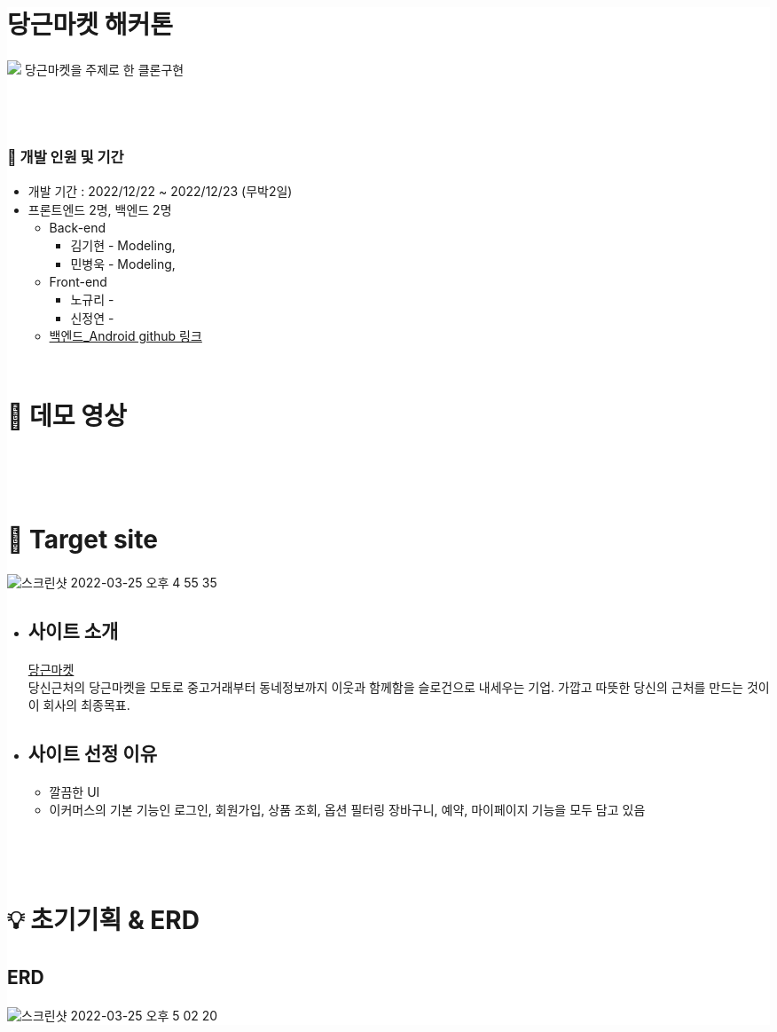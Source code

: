 # 당근마켓 해커톤
<img width="234" src="https://pbs.twimg.com/media/EbiM7ZFUYAYqax8.jpg">
당근마켓을 주제로 한 클론구현</br>

<br><br>


### 🚀 개발 인원 및 기간
* 개발 기간 : 2022/12/22 ~ 2022/12/23 (무박2일)
* 프론트엔드 2명, 백엔드 2명
    * Back-end   
        * 김기현 - Modeling, 
        * 민병욱 - Modeling, 
    * Front-end  
        * 노규리 - 
        * 신정연 - 
     * <a href="https://github.com/UMC-Daangn-Hackathon/UMC-3rd-Daangn-Backend-1">백엔드_Android github 링크</a>
<br><br>


# 📍 데모 영상



<br><br>


# 🌷 Target site

<img width="1674" alt="스크린샷 2022-03-25 오후 4 55 35" src="https://user-images.githubusercontent.com/60570733/209229885-66bb4fe5-c427-4166-ae1f-fac94a35e1b7.png" >

* ## 사이트 소개  
    <a href="https://www.daangn.com//">당근마켓</a> </br>
   당신근처의 당근마켓을 모토로 중고거래부터 동네정보까지 이웃과 함께함을 슬로건으로 내세우는 기업. 가깝고 따뜻한 당신의 근처를 만드는 것이 이 회사의 최종목표.
  

* ## 사이트 선정 이유
    * 깔끔한 UI
    * 이커머스의 기본 기능인 로그인, 회원가입, 상품 조회, 옵션 필터링 장바구니, 예약, 마이페이지 기능을 모두 담고 있음

<br><br>


# 💡 초기기획 & ERD

## ERD

<img width="1400" alt="스크린샷 2022-03-25 오후 5 02 20" src="https://media.discordapp.net/attachments/1021756144445829140/1055597051657855008/2022-12-23_6.25.39.png?width=2520&height=1117">
